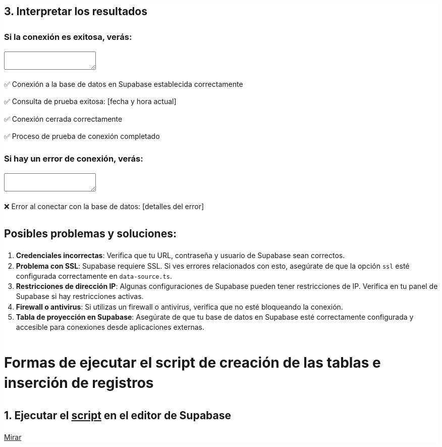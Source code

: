 <canvas width="0" height="66"></canvas><canvas class="minimap-decorations-layer" width="0" height="66"></canvas>

## 3. Interpretar los resultados

### Si la conexión es exitosa, verás:

<textarea data-mprt="7" class="inputarea monaco-mouse-cursor-text" wrap="off" autocorrect="off" autocapitalize="off" autocomplete="off" spellcheck="false" aria-label="No se puede acceder al editor en este momento. Para habilitar el modo optimizado para lectores de pantalla, use Mayús+Alt+F1" aria-required="false" tabindex="0" role="textbox" aria-roledescription="editor" aria-multiline="true" aria-autocomplete="none"></textarea>

✅ Conexión a la base de datos en Supabase establecida correctamente

✅ Consulta de prueba exitosa: [fecha y hora actual]

✅ Conexión cerrada correctamente

✅ Proceso de prueba de conexión completado

<canvas width="0" height="156"></canvas><canvas class="minimap-decorations-layer" width="0" height="156"></canvas>

### Si hay un error de conexión, verás:

<textarea data-mprt="7" class="inputarea monaco-mouse-cursor-text" wrap="off" autocorrect="off" autocapitalize="off" autocomplete="off" spellcheck="false" aria-label="No se puede acceder al editor en este momento. Para habilitar el modo optimizado para lectores de pantalla, use Mayús+Alt+F1" aria-required="false" tabindex="0" role="textbox" aria-roledescription="editor" aria-multiline="true" aria-autocomplete="none"></textarea>

❌ Error al conectar con la base de datos: [detalles del error]

<canvas width="0" height="66"></canvas><canvas class="minimap-decorations-layer" width="0" height="66"></canvas>

## Posibles problemas y soluciones:

1. **Credenciales incorrectas**: Verifica que tu URL, contraseña y usuario de Supabase sean correctos.
2. **Problema con SSL**: Supabase requiere SSL. Si ves errores relacionados con esto, asegúrate de que la opción `ssl` esté configurada correctamente en `data-source.ts`.
3. **Restricciones de dirección IP**: Algunas configuraciones de Supabase pueden tener restricciones de IP. Verifica en tu panel de Supabase si hay restricciones activas.
4. **Firewall o antivirus**: Si utilizas un firewall o antivirus, verifica que no esté bloqueando la conexión.
5. **Tabla de proyección en Supabase**: Asegúrate de que tu base de datos en Supabase esté correctamente configurada y accesible para conexiones desde aplicaciones externas.


# Formas de ejecutar el script de creación de las tablas e inserción de registros
## 1. Ejecutar el [script](/backend/createDB.sql) en el editor de Supabase
[Mirar](/docs/supabase-instructions.md)
